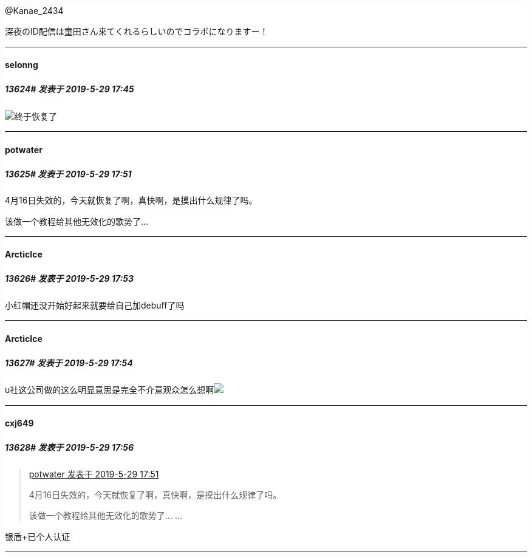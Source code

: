 @Kanae_2434


深夜のID配信は童田さん来てくれるらしいのでコラボになりますー！


*****

####  selonng  
##### 13624#       发表于 2019-5-29 17:45


<img src="https://static.saraba1st.com/image/smiley/face2017/135.png" referrerpolicy="no-referrer">终于恢复了


*****

####  potwater  
##### 13625#       发表于 2019-5-29 17:51


4月16日失效的，今天就恢复了啊，真快啊，是摸出什么规律了吗。

该做一个教程给其他无效化的歌势了…


*****

####  ArcticIce  
##### 13626#       发表于 2019-5-29 17:53


小红帽还没开始好起来就要给自己加debuff了吗


*****

####  ArcticIce  
##### 13627#       发表于 2019-5-29 17:54


u社这公司做的这么明显意思是完全不介意观众怎么想啊<img src="https://static.saraba1st.com/image/smiley/face2017/035.png" referrerpolicy="no-referrer">


*****

####  cxj649  
##### 13628#       发表于 2019-5-29 17:56


<blockquote><a href="httphttps://bbs.saraba1st.com/2b/forum.php?mod=redirect&amp;goto=findpost&amp;pid=43905847&amp;ptid=1823171" target="_blank">potwater 发表于 2019-5-29 17:51</a>

4月16日失效的，今天就恢复了啊，真快啊，是摸出什么规律了吗。

该做一个教程给其他无效化的歌势了… ...</blockquote>
银盾+已个人认证


*****
